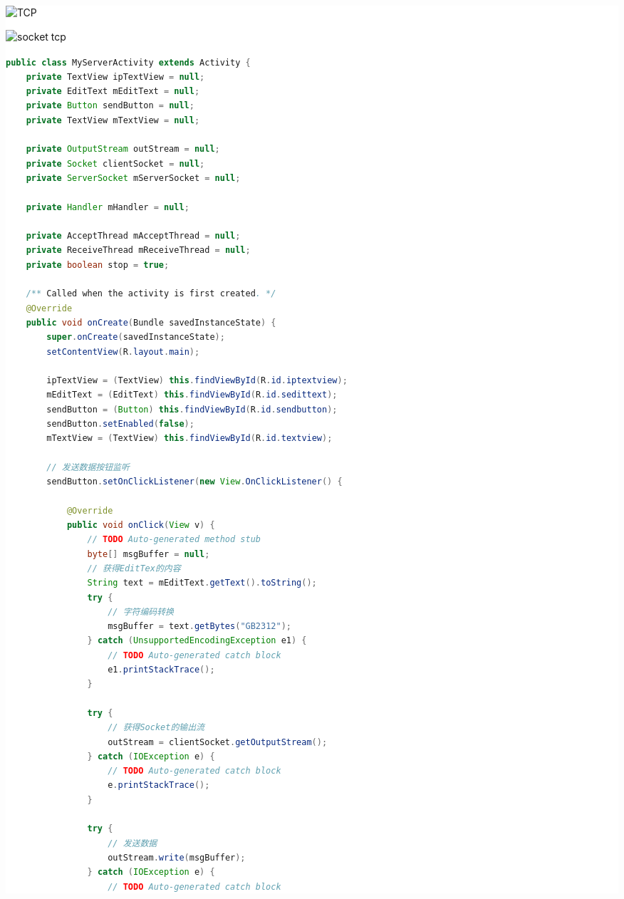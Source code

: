 ![TCP](http://upload-images.jianshu.io/upload_images/3981391-731df4c782a771e4.png?imageMogr2/auto-orient/strip%7CimageView2/2/w/1240)

![socket tcp](http://upload-images.jianshu.io/upload_images/3981391-d507cd6bae179268.png?imageMogr2/auto-orient/strip%7CimageView2/2/w/1240)

```java
public class MyServerActivity extends Activity {
	private TextView ipTextView = null;
	private EditText mEditText = null;
	private Button sendButton = null;
	private TextView mTextView = null;

	private OutputStream outStream = null;
	private Socket clientSocket = null;
	private ServerSocket mServerSocket = null;

	private Handler mHandler = null;

	private AcceptThread mAcceptThread = null;
	private ReceiveThread mReceiveThread = null;
	private boolean stop = true;

	/** Called when the activity is first created. */
	@Override
	public void onCreate(Bundle savedInstanceState) {
		super.onCreate(savedInstanceState);
		setContentView(R.layout.main);

		ipTextView = (TextView) this.findViewById(R.id.iptextview);
		mEditText = (EditText) this.findViewById(R.id.sedittext);
		sendButton = (Button) this.findViewById(R.id.sendbutton);
		sendButton.setEnabled(false);
		mTextView = (TextView) this.findViewById(R.id.textview);

		// 发送数据按钮监听
		sendButton.setOnClickListener(new View.OnClickListener() {

			@Override
			public void onClick(View v) {
				// TODO Auto-generated method stub
				byte[] msgBuffer = null;
				// 获得EditTex的内容
				String text = mEditText.getText().toString();
				try {
					// 字符编码转换
					msgBuffer = text.getBytes("GB2312");
				} catch (UnsupportedEncodingException e1) {
					// TODO Auto-generated catch block
					e1.printStackTrace();
				}

				try {
					// 获得Socket的输出流
					outStream = clientSocket.getOutputStream();
				} catch (IOException e) {
					// TODO Auto-generated catch block
					e.printStackTrace();
				}

				try {
					// 发送数据
					outStream.write(msgBuffer);
				} catch (IOException e) {
					// TODO Auto-generated catch block
```